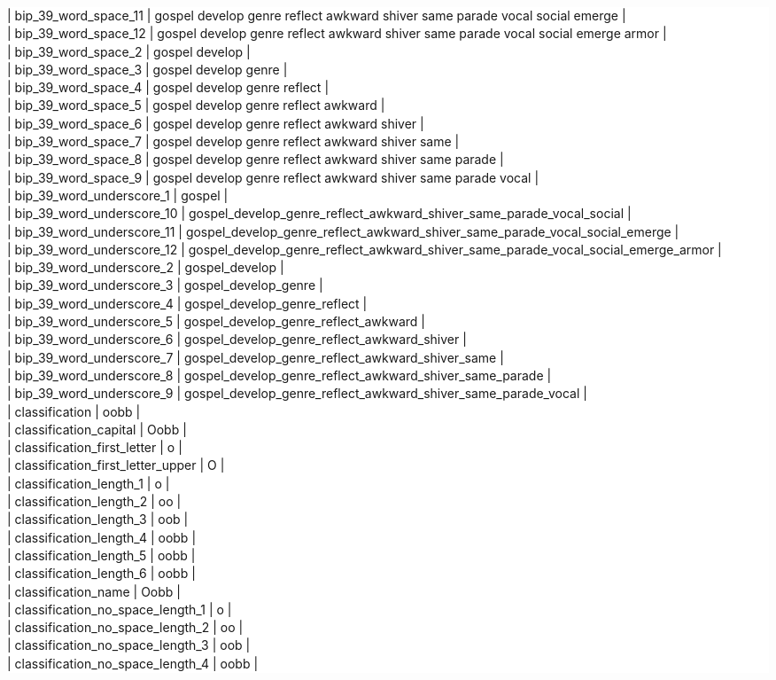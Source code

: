 | bip_39_word_space_11 | gospel develop genre reflect awkward shiver same parade vocal social emerge |  
| bip_39_word_space_12 | gospel develop genre reflect awkward shiver same parade vocal social emerge armor |  
| bip_39_word_space_2 | gospel develop |  
| bip_39_word_space_3 | gospel develop genre |  
| bip_39_word_space_4 | gospel develop genre reflect |  
| bip_39_word_space_5 | gospel develop genre reflect awkward |  
| bip_39_word_space_6 | gospel develop genre reflect awkward shiver |  
| bip_39_word_space_7 | gospel develop genre reflect awkward shiver same |  
| bip_39_word_space_8 | gospel develop genre reflect awkward shiver same parade |  
| bip_39_word_space_9 | gospel develop genre reflect awkward shiver same parade vocal |  
| bip_39_word_underscore_1 | gospel |  
| bip_39_word_underscore_10 | gospel_develop_genre_reflect_awkward_shiver_same_parade_vocal_social |  
| bip_39_word_underscore_11 | gospel_develop_genre_reflect_awkward_shiver_same_parade_vocal_social_emerge |  
| bip_39_word_underscore_12 | gospel_develop_genre_reflect_awkward_shiver_same_parade_vocal_social_emerge_armor |  
| bip_39_word_underscore_2 | gospel_develop |  
| bip_39_word_underscore_3 | gospel_develop_genre |  
| bip_39_word_underscore_4 | gospel_develop_genre_reflect |  
| bip_39_word_underscore_5 | gospel_develop_genre_reflect_awkward |  
| bip_39_word_underscore_6 | gospel_develop_genre_reflect_awkward_shiver |  
| bip_39_word_underscore_7 | gospel_develop_genre_reflect_awkward_shiver_same |  
| bip_39_word_underscore_8 | gospel_develop_genre_reflect_awkward_shiver_same_parade |  
| bip_39_word_underscore_9 | gospel_develop_genre_reflect_awkward_shiver_same_parade_vocal |  
| classification | oobb |  
| classification_capital | Oobb |  
| classification_first_letter | o |  
| classification_first_letter_upper | O |  
| classification_length_1 | o |  
| classification_length_2 | oo |  
| classification_length_3 | oob |  
| classification_length_4 | oobb |  
| classification_length_5 | oobb |  
| classification_length_6 | oobb |  
| classification_name | Oobb |  
| classification_no_space_length_1 | o |  
| classification_no_space_length_2 | oo |  
| classification_no_space_length_3 | oob |  
| classification_no_space_length_4 | oobb |  